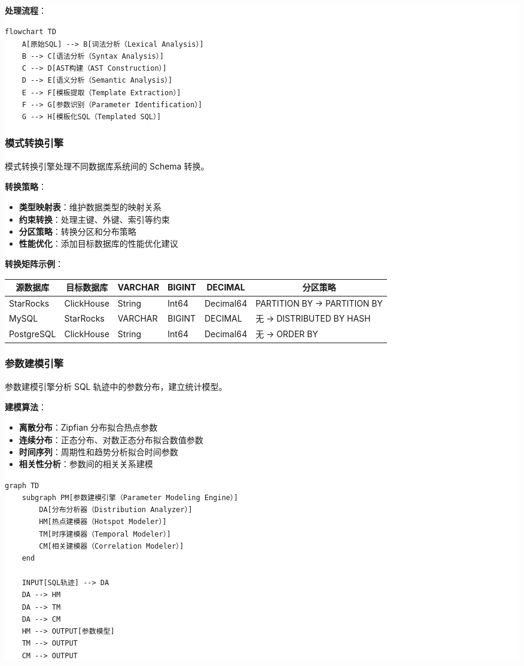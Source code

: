 **处理流程**：

```mermaid
flowchart TD
    A[原始SQL] --> B[词法分析（Lexical Analysis）]
    B --> C[语法分析（Syntax Analysis）]
    C --> D[AST构建（AST Construction）]
    D --> E[语义分析（Semantic Analysis）]
    E --> F[模板提取（Template Extraction）]
    F --> G[参数识别（Parameter Identification）]
    G --> H[模板化SQL（Templated SQL）]
```

### 模式转换引擎

模式转换引擎处理不同数据库系统间的 Schema 转换。

**转换策略**：

* **类型映射表**：维护数据类型的映射关系
* **约束转换**：处理主键、外键、索引等约束
* **分区策略**：转换分区和分布策略
* **性能优化**：添加目标数据库的性能优化建议

**转换矩阵示例**：

| 源数据库       | 目标数据库      | VARCHAR | BIGINT | DECIMAL   | 分区策略                        |
| ---------- | ---------- | ------- | ------ | --------- | --------------------------- |
| StarRocks  | ClickHouse | String  | Int64  | Decimal64 | PARTITION BY → PARTITION BY |
| MySQL      | StarRocks  | VARCHAR | BIGINT | DECIMAL   | 无 → DISTRIBUTED BY HASH     |
| PostgreSQL | ClickHouse | String  | Int64  | Decimal64 | 无 → ORDER BY                |

### 参数建模引擎

参数建模引擎分析 SQL 轨迹中的参数分布，建立统计模型。

**建模算法**：

* **离散分布**：Zipfian 分布拟合热点参数
* **连续分布**：正态分布、对数正态分布拟合数值参数
* **时间序列**：周期性和趋势分析拟合时间参数
* **相关性分析**：参数间的相关关系建模

```mermaid
graph TD
    subgraph PM[参数建模引擎（Parameter Modeling Engine）]
        DA[分布分析器（Distribution Analyzer）]
        HM[热点建模器（Hotspot Modeler）]
        TM[时序建模器（Temporal Modeler）]
        CM[相关建模器（Correlation Modeler）]
    end
    
    INPUT[SQL轨迹] --> DA
    DA --> HM
    DA --> TM
    DA --> CM
    HM --> OUTPUT[参数模型]
    TM --> OUTPUT
    CM --> OUTPUT
```
